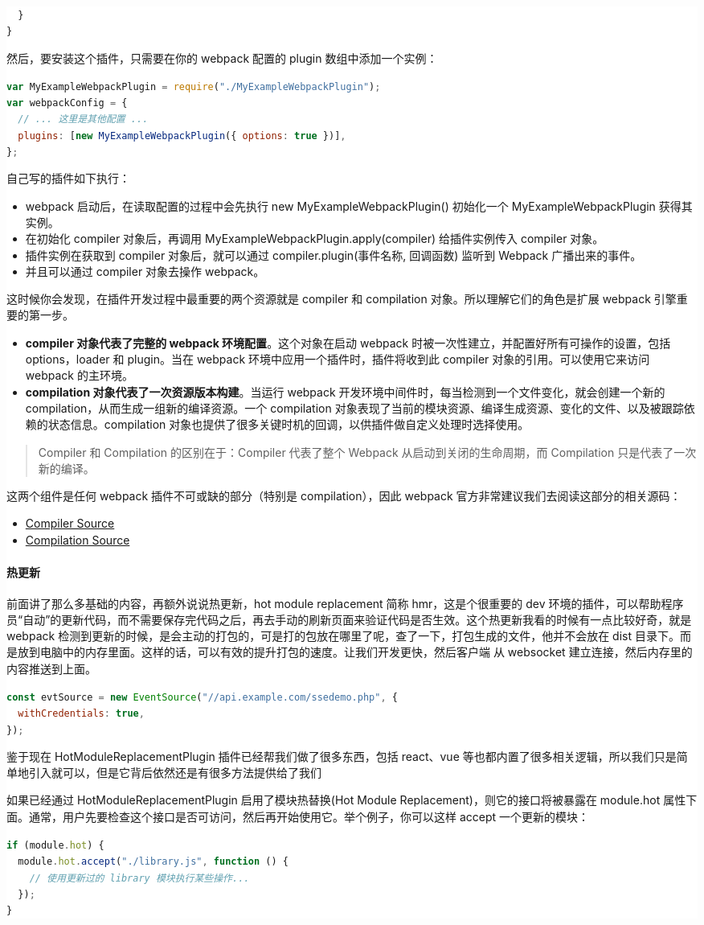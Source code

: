 ```js
  }
}
```

然后，要安装这个插件，只需要在你的 webpack 配置的 plugin 数组中添加一个实例：

```js
var MyExampleWebpackPlugin = require("./MyExampleWebpackPlugin");
var webpackConfig = {
  // ... 这里是其他配置 ...
  plugins: [new MyExampleWebpackPlugin({ options: true })],
};
```

自己写的插件如下执行：

- webpack 启动后，在读取配置的过程中会先执行 new MyExampleWebpackPlugin() 初始化一个 MyExampleWebpackPlugin 获得其实例。
- 在初始化 compiler 对象后，再调用 MyExampleWebpackPlugin.apply(compiler) 给插件实例传入 compiler 对象。
- 插件实例在获取到 compiler 对象后，就可以通过 compiler.plugin(事件名称, 回调函数) 监听到 Webpack 广播出来的事件。
- 并且可以通过 compiler 对象去操作 webpack。

这时候你会发现，在插件开发过程中最重要的两个资源就是 compiler 和 compilation 对象。所以理解它们的角色是扩展 webpack 引擎重要的第一步。

- **compiler 对象代表了完整的 webpack 环境配置**。这个对象在启动 webpack 时被一次性建立，并配置好所有可操作的设置，包括 options，loader 和 plugin。当在 webpack 环境中应用一个插件时，插件将收到此 compiler 对象的引用。可以使用它来访问 webpack 的主环境。
- **compilation 对象代表了一次资源版本构建**。当运行 webpack 开发环境中间件时，每当检测到一个文件变化，就会创建一个新的 compilation，从而生成一组新的编译资源。一个 compilation 对象表现了当前的模块资源、编译生成资源、变化的文件、以及被跟踪依赖的状态信息。compilation 对象也提供了很多关键时机的回调，以供插件做自定义处理时选择使用。

> Compiler 和 Compilation 的区别在于：Compiler 代表了整个 Webpack 从启动到关闭的生命周期，而 Compilation 只是代表了一次新的编译。

这两个组件是任何 webpack 插件不可或缺的部分（特别是 compilation），因此 webpack 官方非常建议我们去阅读这部分的相关源码：

- [Compiler Source](https://github.com/webpack/webpack/blob/master/lib/Compiler.js)
- [Compilation Source](https://github.com/webpack/webpack/blob/master/lib/Compilation.js)

#### 热更新

前面讲了那么多基础的内容，再额外说说热更新，hot module replacement 简称 hmr，这是个很重要的 dev 环境的插件，可以帮助程序员“自动”的更新代码，而不需要保存完代码之后，再去手动的刷新页面来验证代码是否生效。这个热更新我看的时候有一点比较好奇，就是 webpack 检测到更新的时候，是会主动的打包的，可是打的包放在哪里了呢，查了一下，打包生成的文件，他并不会放在 dist 目录下。而是放到电脑中的内存里面。这样的话，可以有效的提升打包的速度。让我们开发更快，然后客户端 从 websocket 建立连接，然后内存里的内容推送到上面。

```js
const evtSource = new EventSource("//api.example.com/ssedemo.php", {
  withCredentials: true,
});
```

鉴于现在 HotModuleReplacementPlugin 插件已经帮我们做了很多东西，包括 react、vue 等也都内置了很多相关逻辑，所以我们只是简单地引入就可以，但是它背后依然还是有很多方法提供给了我们

如果已经通过 HotModuleReplacementPlugin 启用了模块热替换(Hot Module Replacement)，则它的接口将被暴露在 module.hot 属性下面。通常，用户先要检查这个接口是否可访问，然后再开始使用它。举个例子，你可以这样 accept 一个更新的模块：

```js
if (module.hot) {
  module.hot.accept("./library.js", function () {
    // 使用更新过的 library 模块执行某些操作...
  });
}
```
